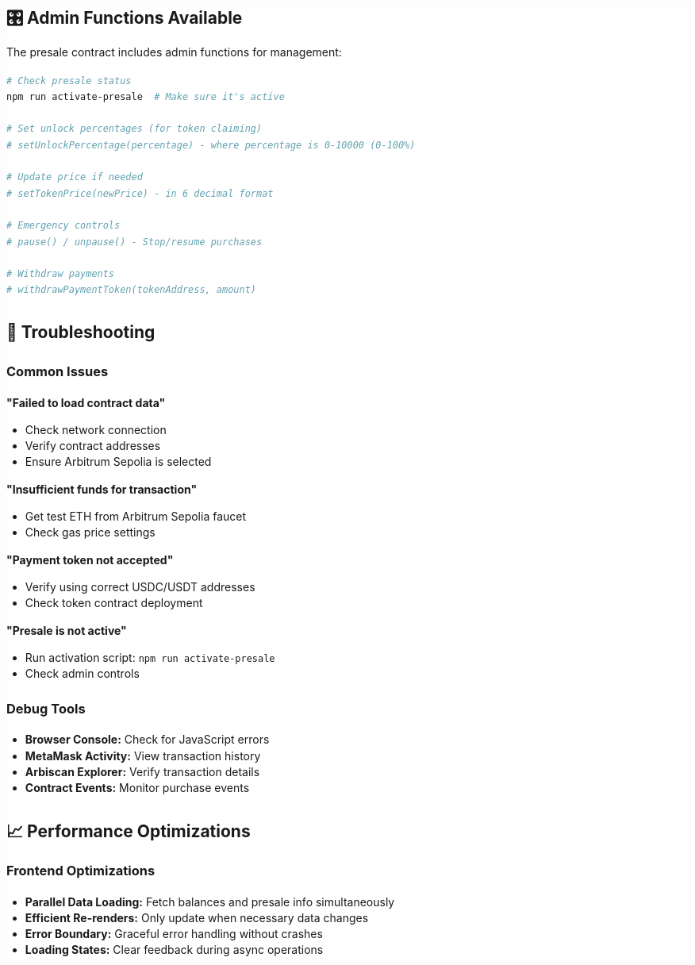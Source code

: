 ## 🎛️ Admin Functions Available

The presale contract includes admin functions for management:

```bash
# Check presale status
npm run activate-presale  # Make sure it's active

# Set unlock percentages (for token claiming)
# setUnlockPercentage(percentage) - where percentage is 0-10000 (0-100%)

# Update price if needed
# setTokenPrice(newPrice) - in 6 decimal format

# Emergency controls
# pause() / unpause() - Stop/resume purchases

# Withdraw payments
# withdrawPaymentToken(tokenAddress, amount)
```

## 🐛 Troubleshooting

### Common Issues

**"Failed to load contract data"**
- Check network connection
- Verify contract addresses
- Ensure Arbitrum Sepolia is selected

**"Insufficient funds for transaction"** 
- Get test ETH from Arbitrum Sepolia faucet
- Check gas price settings

**"Payment token not accepted"**
- Verify using correct USDC/USDT addresses
- Check token contract deployment

**"Presale is not active"**
- Run activation script: `npm run activate-presale`
- Check admin controls

### Debug Tools
- **Browser Console:** Check for JavaScript errors
- **MetaMask Activity:** View transaction history
- **Arbiscan Explorer:** Verify transaction details
- **Contract Events:** Monitor purchase events

## 📈 Performance Optimizations

### Frontend Optimizations
- **Parallel Data Loading:** Fetch balances and presale info simultaneously
- **Efficient Re-renders:** Only update when necessary data changes
- **Error Boundary:** Graceful error handling without crashes
- **Loading States:** Clear feedback during async operations
